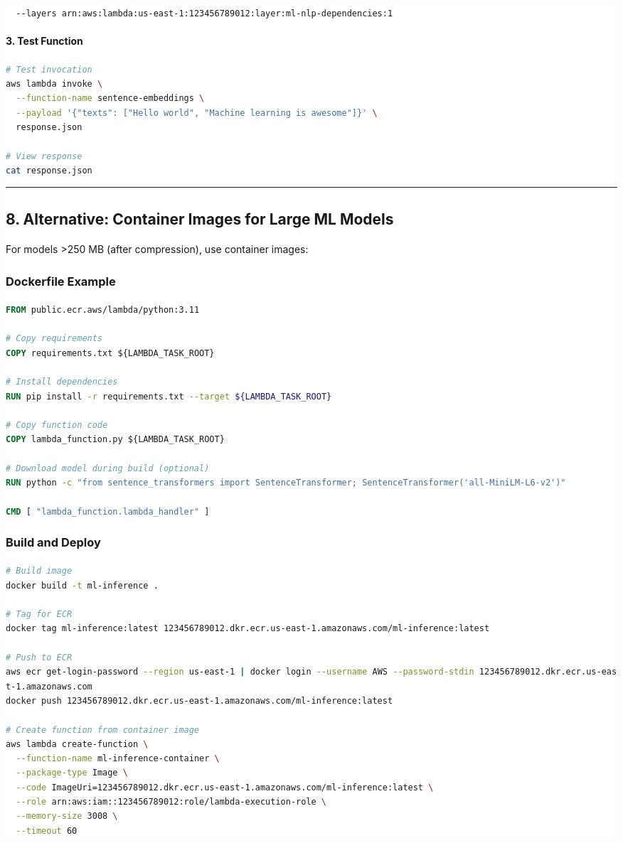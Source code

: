 ```bash
  --layers arn:aws:lambda:us-east-1:123456789012:layer:ml-nlp-dependencies:1
```

#### 3. Test Function
```bash
# Test invocation
aws lambda invoke \
  --function-name sentence-embeddings \
  --payload '{"texts": ["Hello world", "Machine learning is awesome"]}' \
  response.json

# View response
cat response.json
```

---

## 8. Alternative: Container Images for Large ML Models

For models >250 MB (after compression), use container images:

### Dockerfile Example
```dockerfile
FROM public.ecr.aws/lambda/python:3.11

# Copy requirements
COPY requirements.txt ${LAMBDA_TASK_ROOT}

# Install dependencies
RUN pip install -r requirements.txt --target ${LAMBDA_TASK_ROOT}

# Copy function code
COPY lambda_function.py ${LAMBDA_TASK_ROOT}

# Download model during build (optional)
RUN python -c "from sentence_transformers import SentenceTransformer; SentenceTransformer('all-MiniLM-L6-v2')"

CMD [ "lambda_function.lambda_handler" ]
```

### Build and Deploy
```bash
# Build image
docker build -t ml-inference .

# Tag for ECR
docker tag ml-inference:latest 123456789012.dkr.ecr.us-east-1.amazonaws.com/ml-inference:latest

# Push to ECR
aws ecr get-login-password --region us-east-1 | docker login --username AWS --password-stdin 123456789012.dkr.ecr.us-east-1.amazonaws.com
docker push 123456789012.dkr.ecr.us-east-1.amazonaws.com/ml-inference:latest

# Create function from container image
aws lambda create-function \
  --function-name ml-inference-container \
  --package-type Image \
  --code ImageUri=123456789012.dkr.ecr.us-east-1.amazonaws.com/ml-inference:latest \
  --role arn:aws:iam::123456789012:role/lambda-execution-role \
  --memory-size 3008 \
  --timeout 60
```
